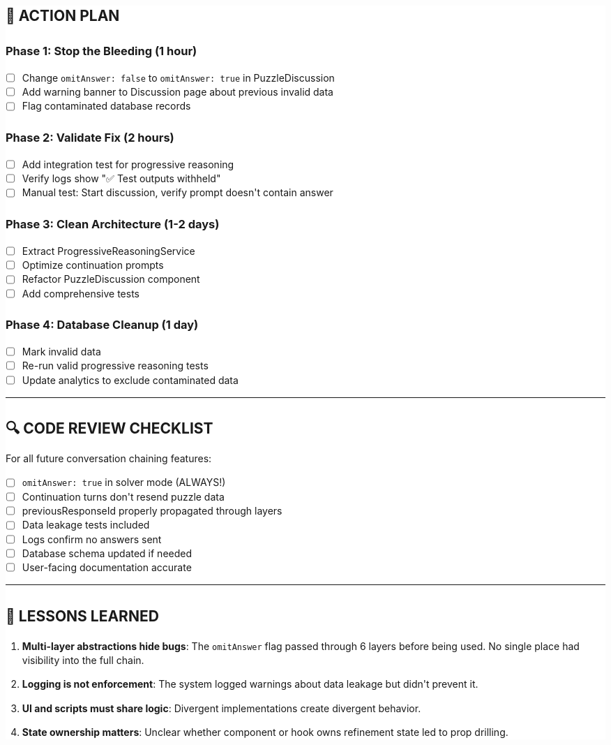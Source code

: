 
## 🎯 ACTION PLAN

### Phase 1: Stop the Bleeding (1 hour)
- [ ] Change `omitAnswer: false` to `omitAnswer: true` in PuzzleDiscussion
- [ ] Add warning banner to Discussion page about previous invalid data
- [ ] Flag contaminated database records

### Phase 2: Validate Fix (2 hours)
- [ ] Add integration test for progressive reasoning
- [ ] Verify logs show "✅ Test outputs withheld"
- [ ] Manual test: Start discussion, verify prompt doesn't contain answer

### Phase 3: Clean Architecture (1-2 days)
- [ ] Extract ProgressiveReasoningService
- [ ] Optimize continuation prompts
- [ ] Refactor PuzzleDiscussion component
- [ ] Add comprehensive tests

### Phase 4: Database Cleanup (1 day)
- [ ] Mark invalid data
- [ ] Re-run valid progressive reasoning tests
- [ ] Update analytics to exclude contaminated data

---

## 🔍 CODE REVIEW CHECKLIST

For all future conversation chaining features:

- [ ] `omitAnswer: true` in solver mode (ALWAYS!)
- [ ] Continuation turns don't resend puzzle data
- [ ] previousResponseId properly propagated through layers
- [ ] Data leakage tests included
- [ ] Logs confirm no answers sent
- [ ] Database schema updated if needed
- [ ] User-facing documentation accurate

---

## 📝 LESSONS LEARNED

1. **Multi-layer abstractions hide bugs**: The `omitAnswer` flag passed through 6 layers before being used. No single place had visibility into the full chain.

2. **Logging is not enforcement**: The system logged warnings about data leakage but didn't prevent it.

3. **UI and scripts must share logic**: Divergent implementations create divergent behavior.

4. **State ownership matters**: Unclear whether component or hook owns refinement state led to prop drilling.
